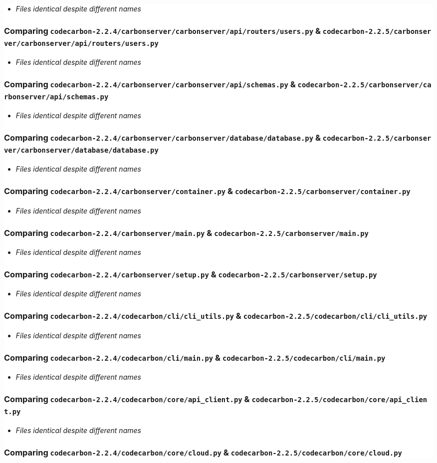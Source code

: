  * *Files identical despite different names*

### Comparing `codecarbon-2.2.4/carbonserver/carbonserver/api/routers/users.py` & `codecarbon-2.2.5/carbonserver/carbonserver/api/routers/users.py`

 * *Files identical despite different names*

### Comparing `codecarbon-2.2.4/carbonserver/carbonserver/api/schemas.py` & `codecarbon-2.2.5/carbonserver/carbonserver/api/schemas.py`

 * *Files identical despite different names*

### Comparing `codecarbon-2.2.4/carbonserver/carbonserver/database/database.py` & `codecarbon-2.2.5/carbonserver/carbonserver/database/database.py`

 * *Files identical despite different names*

### Comparing `codecarbon-2.2.4/carbonserver/container.py` & `codecarbon-2.2.5/carbonserver/container.py`

 * *Files identical despite different names*

### Comparing `codecarbon-2.2.4/carbonserver/main.py` & `codecarbon-2.2.5/carbonserver/main.py`

 * *Files identical despite different names*

### Comparing `codecarbon-2.2.4/carbonserver/setup.py` & `codecarbon-2.2.5/carbonserver/setup.py`

 * *Files identical despite different names*

### Comparing `codecarbon-2.2.4/codecarbon/cli/cli_utils.py` & `codecarbon-2.2.5/codecarbon/cli/cli_utils.py`

 * *Files identical despite different names*

### Comparing `codecarbon-2.2.4/codecarbon/cli/main.py` & `codecarbon-2.2.5/codecarbon/cli/main.py`

 * *Files identical despite different names*

### Comparing `codecarbon-2.2.4/codecarbon/core/api_client.py` & `codecarbon-2.2.5/codecarbon/core/api_client.py`

 * *Files identical despite different names*

### Comparing `codecarbon-2.2.4/codecarbon/core/cloud.py` & `codecarbon-2.2.5/codecarbon/core/cloud.py`

